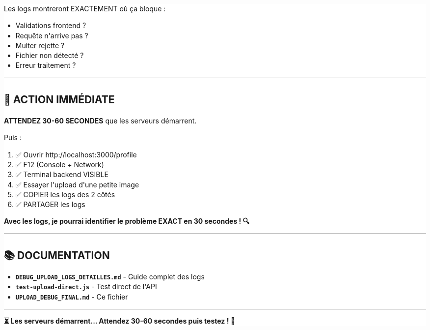 Les logs montreront EXACTEMENT où ça bloque :
- Validations frontend ?
- Requête n'arrive pas ?
- Multer rejette ?
- Fichier non détecté ?
- Erreur traitement ?

---

## 🚀 ACTION IMMÉDIATE

**ATTENDEZ 30-60 SECONDES** que les serveurs démarrent.

Puis :

1. ✅ Ouvrir http://localhost:3000/profile
2. ✅ F12 (Console + Network)
3. ✅ Terminal backend VISIBLE
4. ✅ Essayer l'upload d'une petite image
5. ✅ COPIER les logs des 2 côtés
6. ✅ PARTAGER les logs

**Avec les logs, je pourrai identifier le problème EXACT en 30 secondes ! 🔍**

---

## 📚 DOCUMENTATION

- **`DEBUG_UPLOAD_LOGS_DETAILLES.md`** - Guide complet des logs
- **`test-upload-direct.js`** - Test direct de l'API
- **`UPLOAD_DEBUG_FINAL.md`** - Ce fichier

---

**⏳ Les serveurs démarrent... Attendez 30-60 secondes puis testez ! 🚀**
